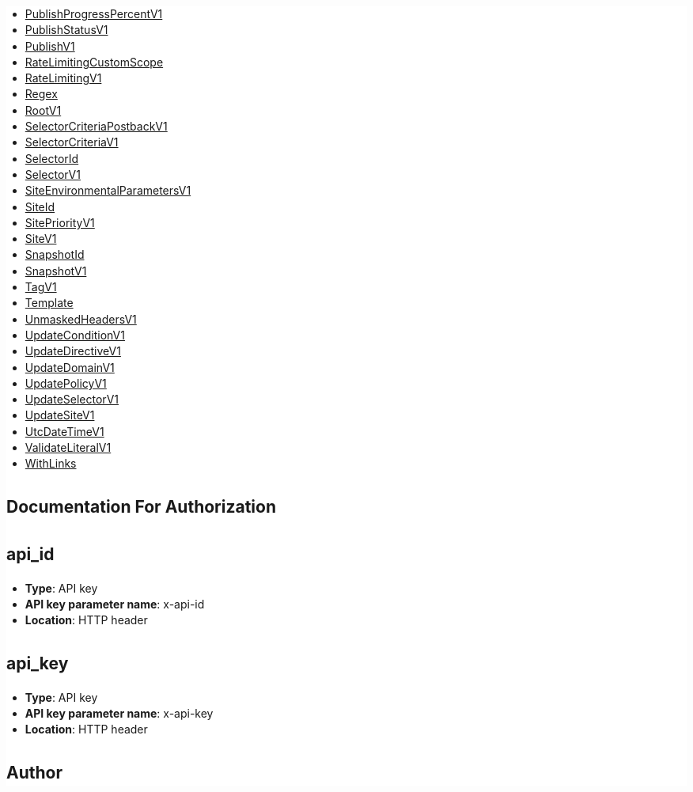  - [PublishProgressPercentV1](docs/PublishProgressPercentV1.md)
 - [PublishStatusV1](docs/PublishStatusV1.md)
 - [PublishV1](docs/PublishV1.md)
 - [RateLimitingCustomScope](docs/RateLimitingCustomScope.md)
 - [RateLimitingV1](docs/RateLimitingV1.md)
 - [Regex](docs/Regex.md)
 - [RootV1](docs/RootV1.md)
 - [SelectorCriteriaPostbackV1](docs/SelectorCriteriaPostbackV1.md)
 - [SelectorCriteriaV1](docs/SelectorCriteriaV1.md)
 - [SelectorId](docs/SelectorId.md)
 - [SelectorV1](docs/SelectorV1.md)
 - [SiteEnvironmentalParametersV1](docs/SiteEnvironmentalParametersV1.md)
 - [SiteId](docs/SiteId.md)
 - [SitePriorityV1](docs/SitePriorityV1.md)
 - [SiteV1](docs/SiteV1.md)
 - [SnapshotId](docs/SnapshotId.md)
 - [SnapshotV1](docs/SnapshotV1.md)
 - [TagV1](docs/TagV1.md)
 - [Template](docs/Template.md)
 - [UnmaskedHeadersV1](docs/UnmaskedHeadersV1.md)
 - [UpdateConditionV1](docs/UpdateConditionV1.md)
 - [UpdateDirectiveV1](docs/UpdateDirectiveV1.md)
 - [UpdateDomainV1](docs/UpdateDomainV1.md)
 - [UpdatePolicyV1](docs/UpdatePolicyV1.md)
 - [UpdateSelectorV1](docs/UpdateSelectorV1.md)
 - [UpdateSiteV1](docs/UpdateSiteV1.md)
 - [UtcDateTimeV1](docs/UtcDateTimeV1.md)
 - [ValidateLiteralV1](docs/ValidateLiteralV1.md)
 - [WithLinks](docs/WithLinks.md)

## Documentation For Authorization


## api_id

- **Type**: API key
- **API key parameter name**: x-api-id
- **Location**: HTTP header

## api_key

- **Type**: API key
- **API key parameter name**: x-api-key
- **Location**: HTTP header


## Author


